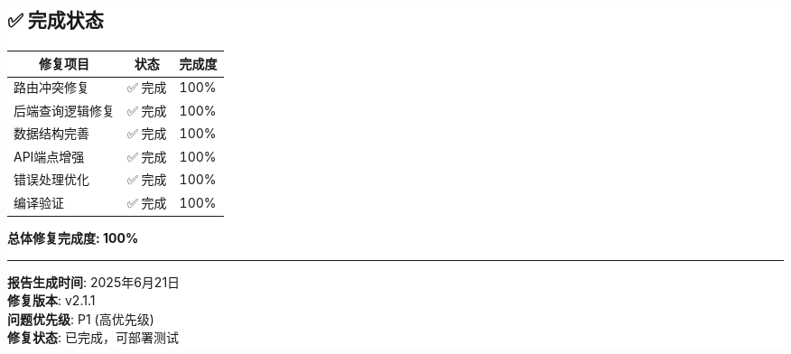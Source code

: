 ## ✅ 完成状态

| 修复项目 | 状态 | 完成度 |
|---------|------|-------|
| 路由冲突修复 | ✅ 完成 | 100% |
| 后端查询逻辑修复 | ✅ 完成 | 100% |
| 数据结构完善 | ✅ 完成 | 100% |
| API端点增强 | ✅ 完成 | 100% |
| 错误处理优化 | ✅ 完成 | 100% |
| 编译验证 | ✅ 完成 | 100% |

**总体修复完成度: 100%**

---

**报告生成时间**: 2025年6月21日  
**修复版本**: v2.1.1  
**问题优先级**: P1 (高优先级)  
**修复状态**: 已完成，可部署测试
